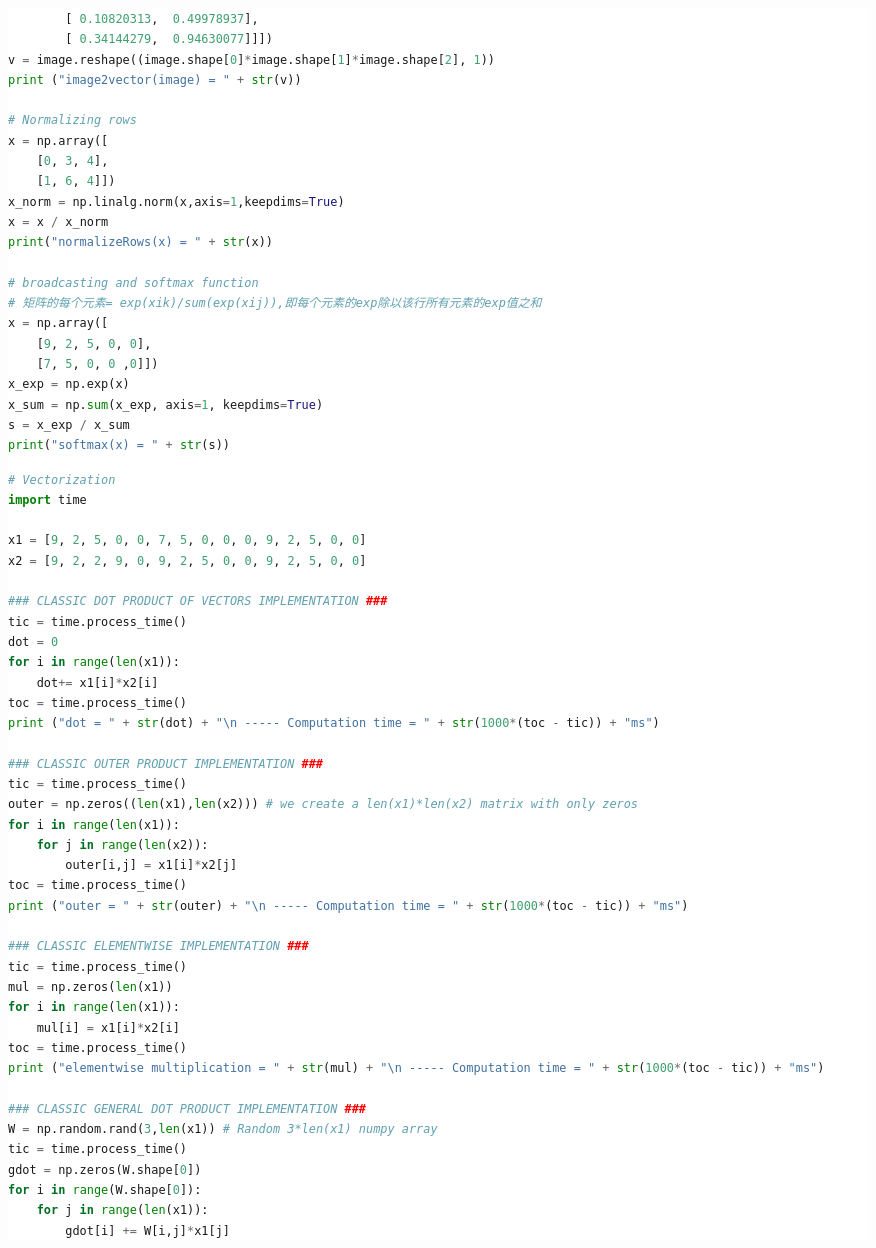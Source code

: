 ```python
        [ 0.10820313,  0.49978937],
        [ 0.34144279,  0.94630077]]])
v = image.reshape((image.shape[0]*image.shape[1]*image.shape[2], 1))
print ("image2vector(image) = " + str(v))

# Normalizing rows
x = np.array([
    [0, 3, 4],
    [1, 6, 4]])
x_norm = np.linalg.norm(x,axis=1,keepdims=True)
x = x / x_norm
print("normalizeRows(x) = " + str(x))

# broadcasting and softmax function
# 矩阵的每个元素= exp(xik)/sum(exp(xij)),即每个元素的exp除以该行所有元素的exp值之和
x = np.array([
    [9, 2, 5, 0, 0],
    [7, 5, 0, 0 ,0]])
x_exp = np.exp(x)
x_sum = np.sum(x_exp, axis=1, keepdims=True)
s = x_exp / x_sum
print("softmax(x) = " + str(s))
```

```python
# Vectorization
import time

x1 = [9, 2, 5, 0, 0, 7, 5, 0, 0, 0, 9, 2, 5, 0, 0]
x2 = [9, 2, 2, 9, 0, 9, 2, 5, 0, 0, 9, 2, 5, 0, 0]

### CLASSIC DOT PRODUCT OF VECTORS IMPLEMENTATION ###
tic = time.process_time()
dot = 0
for i in range(len(x1)):
    dot+= x1[i]*x2[i]
toc = time.process_time()
print ("dot = " + str(dot) + "\n ----- Computation time = " + str(1000*(toc - tic)) + "ms")

### CLASSIC OUTER PRODUCT IMPLEMENTATION ###
tic = time.process_time()
outer = np.zeros((len(x1),len(x2))) # we create a len(x1)*len(x2) matrix with only zeros
for i in range(len(x1)):
    for j in range(len(x2)):
        outer[i,j] = x1[i]*x2[j]
toc = time.process_time()
print ("outer = " + str(outer) + "\n ----- Computation time = " + str(1000*(toc - tic)) + "ms")

### CLASSIC ELEMENTWISE IMPLEMENTATION ###
tic = time.process_time()
mul = np.zeros(len(x1))
for i in range(len(x1)):
    mul[i] = x1[i]*x2[i]
toc = time.process_time()
print ("elementwise multiplication = " + str(mul) + "\n ----- Computation time = " + str(1000*(toc - tic)) + "ms")

### CLASSIC GENERAL DOT PRODUCT IMPLEMENTATION ###
W = np.random.rand(3,len(x1)) # Random 3*len(x1) numpy array
tic = time.process_time()
gdot = np.zeros(W.shape[0])
for i in range(W.shape[0]):
    for j in range(len(x1)):
        gdot[i] += W[i,j]*x1[j]
```
